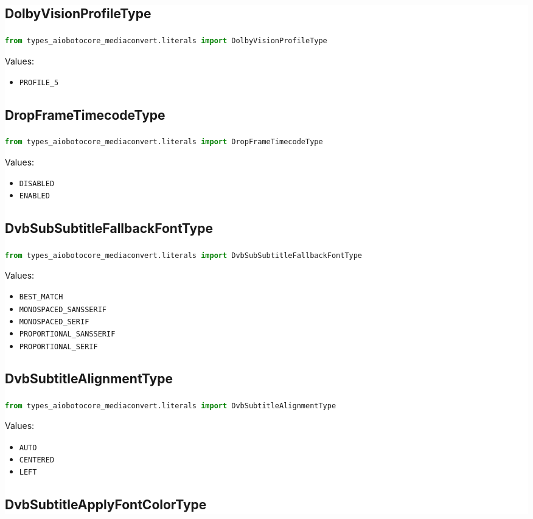 <a id="dolbyvisionprofiletype"></a>

## DolbyVisionProfileType

```python
from types_aiobotocore_mediaconvert.literals import DolbyVisionProfileType
```

Values:

- `PROFILE_5`

<a id="dropframetimecodetype"></a>

## DropFrameTimecodeType

```python
from types_aiobotocore_mediaconvert.literals import DropFrameTimecodeType
```

Values:

- `DISABLED`
- `ENABLED`

<a id="dvbsubsubtitlefallbackfonttype"></a>

## DvbSubSubtitleFallbackFontType

```python
from types_aiobotocore_mediaconvert.literals import DvbSubSubtitleFallbackFontType
```

Values:

- `BEST_MATCH`
- `MONOSPACED_SANSSERIF`
- `MONOSPACED_SERIF`
- `PROPORTIONAL_SANSSERIF`
- `PROPORTIONAL_SERIF`

<a id="dvbsubtitlealignmenttype"></a>

## DvbSubtitleAlignmentType

```python
from types_aiobotocore_mediaconvert.literals import DvbSubtitleAlignmentType
```

Values:

- `AUTO`
- `CENTERED`
- `LEFT`

<a id="dvbsubtitleapplyfontcolortype"></a>

## DvbSubtitleApplyFontColorType

